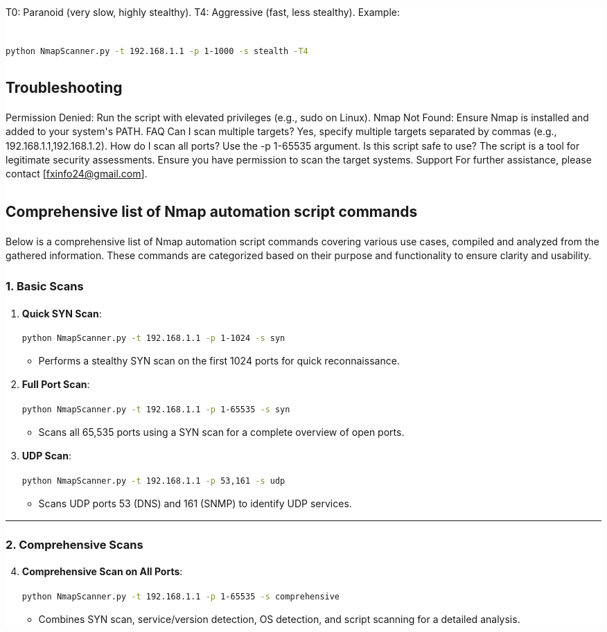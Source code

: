 T0: Paranoid (very slow, highly stealthy).
T4: Aggressive (fast, less stealthy).
Example:

```bash

python NmapScanner.py -t 192.168.1.1 -p 1-1000 -s stealth -T4
```

## Troubleshooting
Permission Denied: Run the script with elevated privileges (e.g., sudo on Linux).
Nmap Not Found: Ensure Nmap is installed and added to your system's PATH.
FAQ
Can I scan multiple targets? Yes, specify multiple targets separated by commas (e.g., 192.168.1.1,192.168.1.2).
How do I scan all ports? Use the -p 1-65535 argument.
Is this script safe to use? The script is a tool for legitimate security assessments. Ensure you have permission to scan the target systems.
Support
For further assistance, please contact [fxinfo24@gmail.com].

## Comprehensive list of Nmap automation script commands

 Below is a comprehensive list of Nmap automation script commands covering various use cases, compiled and analyzed from the gathered information. These commands are categorized based on their purpose and functionality to ensure clarity and usability.

### **1. Basic Scans**
1. **Quick SYN Scan**:
   ```bash
   python NmapScanner.py -t 192.168.1.1 -p 1-1024 -s syn
   ```
   - Performs a stealthy SYN scan on the first 1024 ports for quick reconnaissance.

2. **Full Port Scan**:
   ```bash
   python NmapScanner.py -t 192.168.1.1 -p 1-65535 -s syn
   ```
   - Scans all 65,535 ports using a SYN scan for a complete overview of open ports.

3. **UDP Scan**:
   ```bash
   python NmapScanner.py -t 192.168.1.1 -p 53,161 -s udp
   ```
   - Scans UDP ports 53 (DNS) and 161 (SNMP) to identify UDP services.

---

### **2. Comprehensive Scans**
4. **Comprehensive Scan on All Ports**:
   ```bash
   python NmapScanner.py -t 192.168.1.1 -p 1-65535 -s comprehensive
   ```
   - Combines SYN scan, service/version detection, OS detection, and script scanning for a detailed analysis.
